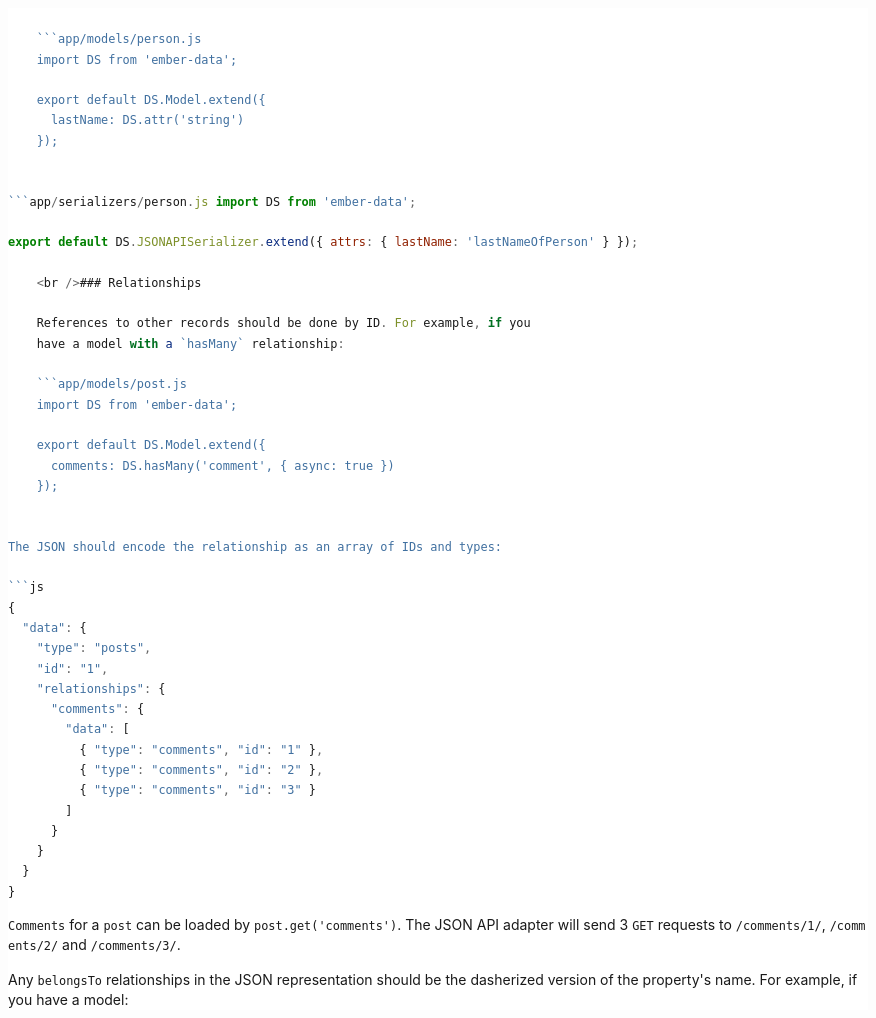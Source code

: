 ```app/serializers/application.js import DS from 'ember-data';
    
    ```app/models/person.js
    import DS from 'ember-data';
    
    export default DS.Model.extend({
      lastName: DS.attr('string')
    });
    

```app/serializers/person.js import DS from 'ember-data';

export default DS.JSONAPISerializer.extend({ attrs: { lastName: 'lastNameOfPerson' } });

    <br />### Relationships
    
    References to other records should be done by ID. For example, if you
    have a model with a `hasMany` relationship:
    
    ```app/models/post.js
    import DS from 'ember-data';
    
    export default DS.Model.extend({
      comments: DS.hasMany('comment', { async: true })
    });
    

The JSON should encode the relationship as an array of IDs and types:

```js
{
  "data": {
    "type": "posts",
    "id": "1",
    "relationships": {
      "comments": {
        "data": [
          { "type": "comments", "id": "1" },
          { "type": "comments", "id": "2" },
          { "type": "comments", "id": "3" }
        ]
      }
    }
  }
}
```

`Comments` for a `post` can be loaded by `post.get('comments')`. The JSON API adapter will send 3 `GET` requests to `/comments/1/`, `/comments/2/` and `/comments/3/`.

Any `belongsTo` relationships in the JSON representation should be the dasherized version of the property's name. For example, if you have a model:
